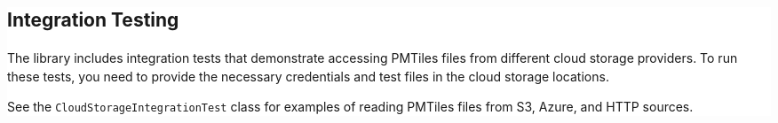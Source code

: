 
## Integration Testing

The library includes integration tests that demonstrate accessing PMTiles files from different cloud storage providers. To run these tests, you need to provide the necessary credentials and test files in the cloud storage locations.

See the `CloudStorageIntegrationTest` class for examples of reading PMTiles files from S3, Azure, and HTTP sources.
